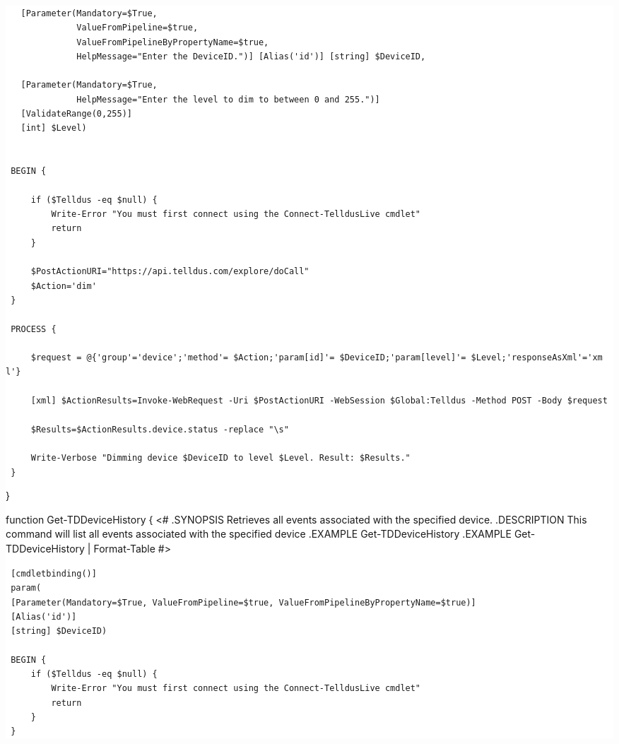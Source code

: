        [Parameter(Mandatory=$True,
                  ValueFromPipeline=$true,
                  ValueFromPipelineByPropertyName=$true,
                  HelpMessage="Enter the DeviceID.")] [Alias('id')] [string] $DeviceID,
 
       [Parameter(Mandatory=$True,
                  HelpMessage="Enter the level to dim to between 0 and 255.")]
       [ValidateRange(0,255)]
       [int] $Level)
 
 
     BEGIN {
 
         if ($Telldus -eq $null) {
             Write-Error "You must first connect using the Connect-TelldusLive cmdlet"
             return
         }
 
         $PostActionURI="https://api.telldus.com/explore/doCall"
         $Action='dim'
     }
 
     PROCESS {
 
         $request = @{'group'='device';'method'= $Action;'param[id]'= $DeviceID;'param[level]'= $Level;'responseAsXml'='xml'}
 
         [xml] $ActionResults=Invoke-WebRequest -Uri $PostActionURI -WebSession $Global:Telldus -Method POST -Body $request
 
         $Results=$ActionResults.device.status -replace "\s"
 
         Write-Verbose "Dimming device $DeviceID to level $Level. Result: $Results."
     }
 }
 
 function Get-TDDeviceHistory
 {
     <#
     .SYNOPSIS
     Retrieves all events associated with the specified device.
     .DESCRIPTION
     This command will list all events associated with the specified device
     .EXAMPLE
     Get-TDDeviceHistory
     .EXAMPLE
     Get-TDDeviceHistory | Format-Table
     #>
 
     [cmdletbinding()]
     param(
     [Parameter(Mandatory=$True, ValueFromPipeline=$true, ValueFromPipelineByPropertyName=$true)]
     [Alias('id')]
     [string] $DeviceID)
 
     BEGIN {
         if ($Telldus -eq $null) {
             Write-Error "You must first connect using the Connect-TelldusLive cmdlet"
             return
         }
     }
 